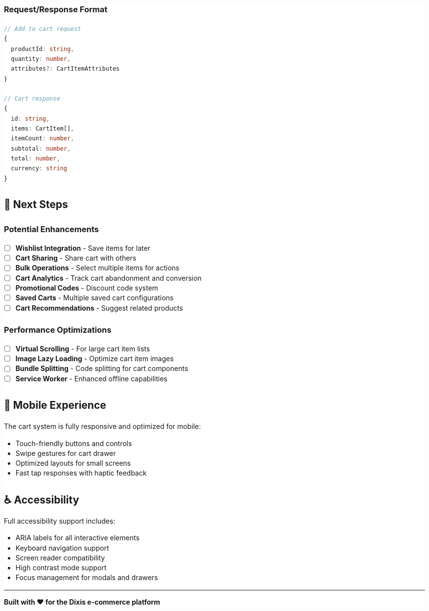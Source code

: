 ### Request/Response Format
```typescript
// Add to cart request
{
  productId: string,
  quantity: number,
  attributes?: CartItemAttributes
}

// Cart response
{
  id: string,
  items: CartItem[],
  itemCount: number,
  subtotal: number,
  total: number,
  currency: string
}
```

## 🎯 Next Steps

### Potential Enhancements
- [ ] **Wishlist Integration** - Save items for later
- [ ] **Cart Sharing** - Share cart with others
- [ ] **Bulk Operations** - Select multiple items for actions
- [ ] **Cart Analytics** - Track cart abandonment and conversion
- [ ] **Promotional Codes** - Discount code system
- [ ] **Saved Carts** - Multiple saved cart configurations
- [ ] **Cart Recommendations** - Suggest related products

### Performance Optimizations
- [ ] **Virtual Scrolling** - For large cart item lists
- [ ] **Image Lazy Loading** - Optimize cart item images
- [ ] **Bundle Splitting** - Code splitting for cart components
- [ ] **Service Worker** - Enhanced offline capabilities

## 📱 Mobile Experience

The cart system is fully responsive and optimized for mobile:
- Touch-friendly buttons and controls
- Swipe gestures for cart drawer
- Optimized layouts for small screens
- Fast tap responses with haptic feedback

## ♿ Accessibility

Full accessibility support includes:
- ARIA labels for all interactive elements
- Keyboard navigation support
- Screen reader compatibility
- High contrast mode support
- Focus management for modals and drawers

---

**Built with ❤️ for the Dixis e-commerce platform**
